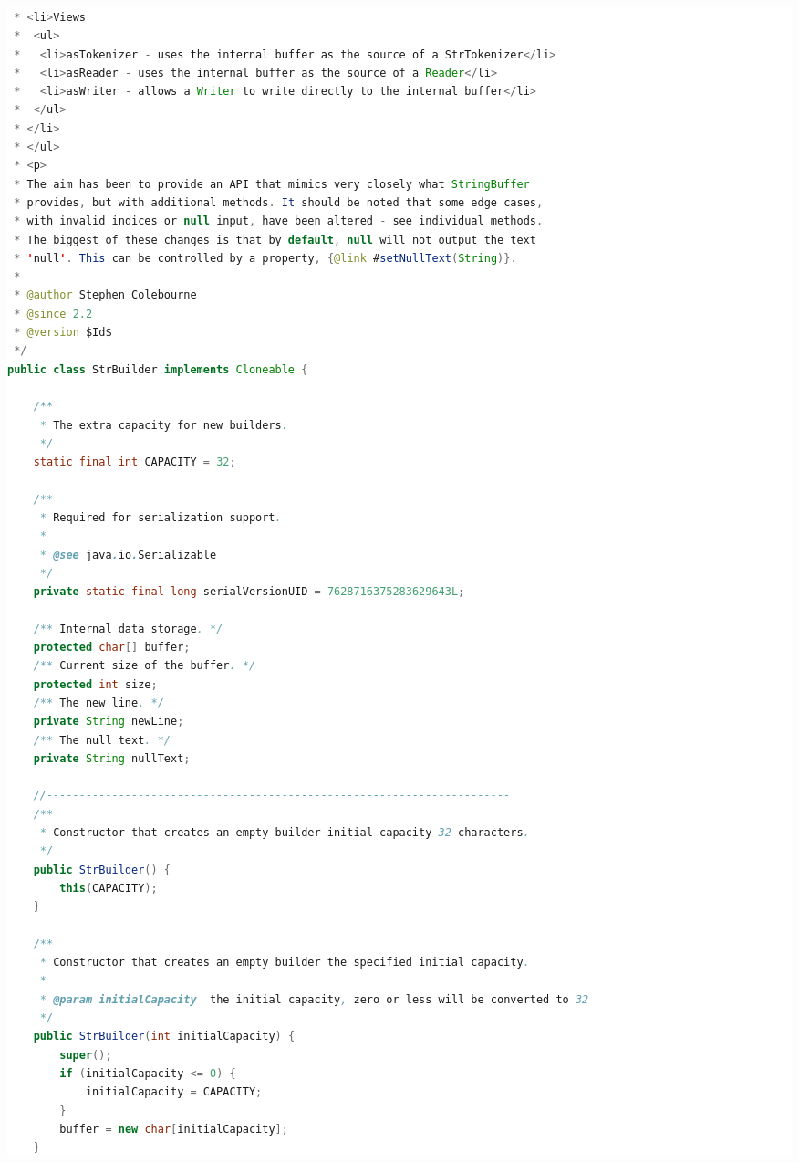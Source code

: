 ```java
 * <li>Views
 *  <ul>
 *   <li>asTokenizer - uses the internal buffer as the source of a StrTokenizer</li>
 *   <li>asReader - uses the internal buffer as the source of a Reader</li>
 *   <li>asWriter - allows a Writer to write directly to the internal buffer</li>
 *  </ul>
 * </li>
 * </ul>
 * <p>
 * The aim has been to provide an API that mimics very closely what StringBuffer
 * provides, but with additional methods. It should be noted that some edge cases,
 * with invalid indices or null input, have been altered - see individual methods.
 * The biggest of these changes is that by default, null will not output the text
 * 'null'. This can be controlled by a property, {@link #setNullText(String)}.
 *
 * @author Stephen Colebourne
 * @since 2.2
 * @version $Id$
 */
public class StrBuilder implements Cloneable {

    /**
     * The extra capacity for new builders.
     */
    static final int CAPACITY = 32;

    /**
     * Required for serialization support.
     * 
     * @see java.io.Serializable
     */
    private static final long serialVersionUID = 7628716375283629643L;

    /** Internal data storage. */
    protected char[] buffer;
    /** Current size of the buffer. */
    protected int size;
    /** The new line. */
    private String newLine;
    /** The null text. */
    private String nullText;

    //-----------------------------------------------------------------------
    /**
     * Constructor that creates an empty builder initial capacity 32 characters.
     */
    public StrBuilder() {
        this(CAPACITY);
    }

    /**
     * Constructor that creates an empty builder the specified initial capacity.
     *
     * @param initialCapacity  the initial capacity, zero or less will be converted to 32
     */
    public StrBuilder(int initialCapacity) {
        super();
        if (initialCapacity <= 0) {
            initialCapacity = CAPACITY;
        }
        buffer = new char[initialCapacity];
    }

```